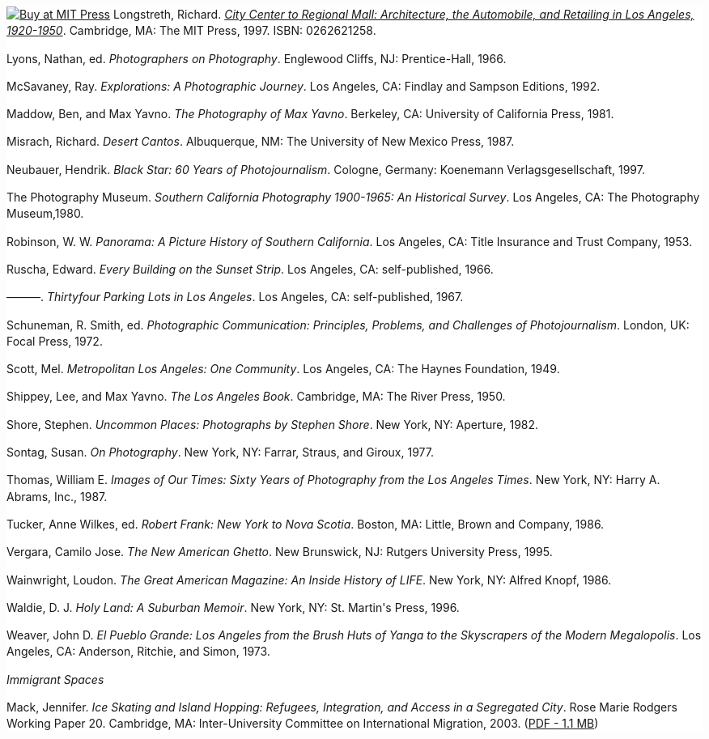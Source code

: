 [![Buy at MIT Press](/images/mp_logo.gif)](https://mitpress.mit.edu/books/city-center-regional-mall) Longstreth, Richard. [_City Center to Regional Mall: Architecture, the Automobile, and Retailing in Los Angeles, 1920-1950_](https://mitpress.mit.edu/books/city-center-regional-mall). Cambridge, MA: The MIT Press, 1997. ISBN: 0262621258.

Lyons, Nathan, ed. _Photographers on Photography_. Englewood Cliffs, NJ: Prentice-Hall, 1966.

McSavaney, Ray. _Explorations: A Photographic Journey_. Los Angeles, CA: Findlay and Sampson Editions, 1992.

Maddow, Ben, and Max Yavno. _The Photography of Max Yavno_. Berkeley, CA: University of California Press, 1981.

Misrach, Richard. _Desert Cantos_. Albuquerque, NM: The University of New Mexico Press, 1987.

Neubauer, Hendrik. _Black Star: 60 Years of Photojournalism_. Cologne, Germany: Koenemann Verlagsgesellschaft, 1997.

The Photography Museum. _Southern California Photography 1900-1965: An Historical Survey_. Los Angeles, CA: The Photography Museum,1980.

Robinson, W. W. _Panorama: A Picture History of Southern California_. Los Angeles, CA: Title Insurance and Trust Company, 1953.

Ruscha, Edward. _Every Building on the Sunset Strip_. Los Angeles, CA: self-published, 1966.

———. _Thirtyfour Parking Lots in Los Angeles_. Los Angeles, CA: self-published, 1967.

Schuneman, R. Smith, ed. _Photographic Communication: Principles, Problems, and Challenges of Photojournalism_. London, UK: Focal Press, 1972.

Scott, Mel. _Metropolitan Los Angeles: One Community_. Los Angeles, CA: The Haynes Foundation, 1949.

Shippey, Lee, and Max Yavno. _The Los Angeles Book_. Cambridge, MA: The River Press, 1950.

Shore, Stephen. _Uncommon Places: Photographs by Stephen Shore_. New York, NY: Aperture, 1982.

Sontag, Susan. _On Photography_. New York, NY: Farrar, Straus, and Giroux, 1977.

Thomas, William E. _Images of Our Times: Sixty Years of Photography from the Los Angeles Times_. New York, NY: Harry A. Abrams, Inc., 1987.

Tucker, Anne Wilkes, ed. _Robert Frank: New York to Nova Scotia_. Boston, MA: Little, Brown and Company, 1986.

Vergara, Camilo Jose. _The New American Ghetto_. New Brunswick, NJ: Rutgers University Press, 1995.

Wainwright, Loudon. _The Great American Magazine: An Inside History of LIFE_. New York, NY: Alfred Knopf, 1986.

Waldie, D. J. _Holy Land: A Suburban Memoir_. New York, NY: St. Martin's Press, 1996.

Weaver, John D. _El Pueblo Grande: Los Angeles from the Brush Huts of Yanga to the Skyscrapers of the Modern Megalopolis_. Los Angeles, CA: Anderson, Ritchie, and Simon, 1973.

_Immigrant Spaces_

Mack, Jennifer. _Ice Skating and Island Hopping: Refugees, Integration, and Access in a Segregated City_. Rose Marie Rodgers Working Paper 20. Cambridge, MA: Inter-University Committee on International Migration, 2003. ([PDF - 1.1 MB](https://cis.mit.edu/sites/default/files/documents/IceSkatingAndIslandHopping_Mack.pdf))
